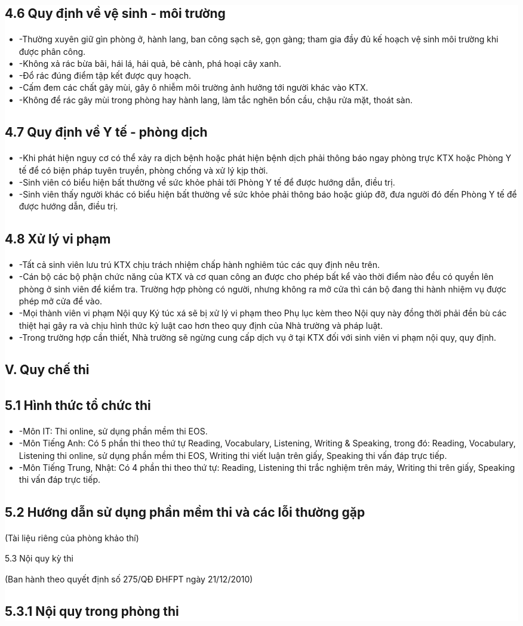 ## 4.6 Quy định về vệ sinh - môi trường

- -Thường xuyên giữ gìn phòng ở, hành lang, ban công sạch sẽ, gọn gàng; tham gia đầy đủ kế hoạch vệ sinh môi trường khi được phân công.
- -Không xả rác bừa bãi, hái lá, hái quả, bẻ cành, phá hoại cây xanh.
- -Đổ rác đúng điểm tập kết được quy hoạch.
- -Cấm đem các chất gây mùi, gây ô nhiễm môi trường ảnh hưởng tới người khác vào KTX.
- -Không để rác gây mùi trong phòng hay hành lang, làm tắc nghẽn bồn cầu, chậu rửa mặt, thoát sàn.

## 4.7 Quy định về Y tế - phòng dịch

- -Khi phát hiện nguy cơ có thể xảy ra dịch bệnh hoặc phát hiện bệnh dịch phải thông báo ngay phòng trực KTX hoặc Phòng Y tế để có biện pháp tuyên truyền, phòng chống và xử lý kịp thời.
- -Sinh viên có biểu hiện bất thường về sức khỏe phải tới Phòng Y tế để được hướng dẫn, điều trị.
- -Sinh viên thấy người khác có biểu hiện bất thường về sức khỏe phải thông báo hoặc giúp đỡ, đưa người đó đến Phòng Y tế để được hướng dẫn, điều trị.

## 4.8 Xử lý vi phạm

- -Tất cả sinh viên lưu trú KTX chịu trách nhiệm chấp hành nghiêm túc các quy định nêu trên.
- -Cán bộ các bộ phận chức năng của KTX và cơ quan công an được cho phép bất kể vào thời điểm nào đều có quyền lên phòng ở sinh viên để kiểm tra. Trường hợp phòng có người, nhưng không ra mở cửa thì cán bộ đang thi hành nhiệm vụ được phép mở cửa để vào.
- -Mọi thành viên vi phạm Nội quy Ký túc xá sẽ bị xử lý vi phạm theo Phụ lục kèm theo Nội quy này đồng thời phải đền bù các thiệt hại gây ra và chịu hình thức kỷ luật cao hơn theo quy định của Nhà trường và pháp luật.
- -Trong trường hợp cần thiết, Nhà trường sẽ ngừng cung cấp dịch vụ ở tại KTX đối với sinh viên vi phạm nội quy, quy định.

## V. Quy chế thi

## 5.1 Hình thức tổ chức thi

- -Môn IT: Thi online, sử dụng phần mềm thi EOS.
- -Môn Tiếng Anh: Có 5 phần thi theo thứ tự Reading, Vocabulary, Listening, Writing &amp; Speaking, trong đó: Reading, Vocabulary, Listening thi online, sử dụng phần mềm thi EOS, Writing thi viết luận trên giấy, Speaking thi vấn đáp trực tiếp.
- -Môn Tiếng Trung, Nhật: Có 4 phần thi theo thứ tự: Reading, Listening thi trắc nghiệm trên máy, Writing thi trên giấy, Speaking thi vấn đáp trực tiếp.

## 5.2 Hướng dẫn sử dụng phần mềm thi và các lỗi thường gặp

(Tài liệu riêng của phòng khảo thí)

5.3 Nội quy kỳ thi

(Ban hành theo quyết định số 275/QĐ ĐHFPT ngày 21/12/2010)

## 5.3.1 Nội quy trong phòng thi

